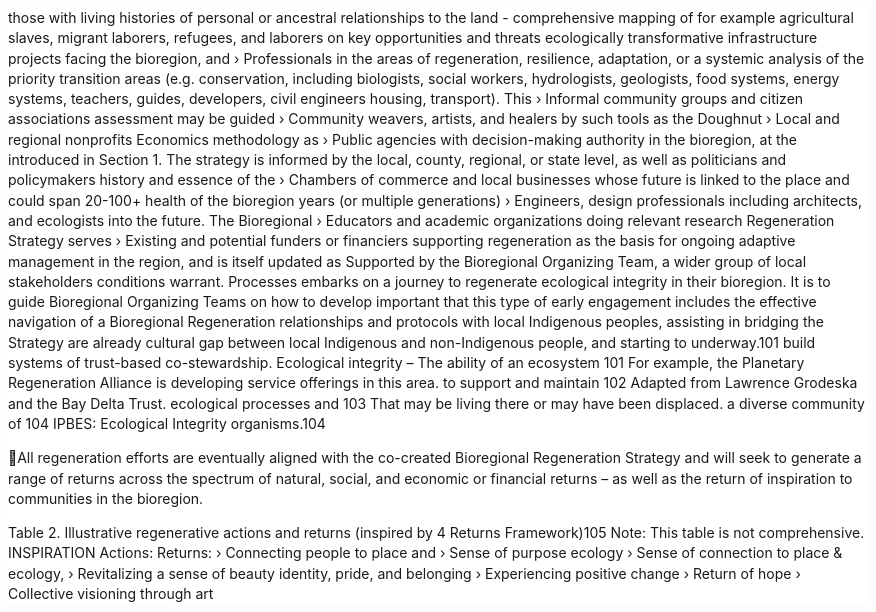  those with living histories of personal or ancestral relationships to the land - comprehensive mapping of
 for example agricultural slaves, migrant laborers, refugees, and laborers on key opportunities and threats
 ecologically transformative infrastructure projects facing the bioregion, and
 › Professionals in the areas of regeneration, resilience, adaptation, or a systemic analysis of the
 priority transition areas (e.g.
 conservation, including biologists, social workers, hydrologists, geologists,
 food systems, energy systems,
 teachers, guides, developers, civil engineers housing, transport). This
 › Informal community groups and citizen associations assessment may be guided
 › Community weavers, artists, and healers by such tools as the Doughnut
 › Local and regional nonprofits Economics methodology as
 › Public agencies with decision-making authority in the bioregion, at the introduced in Section 1. The
 strategy is informed by the
 local, county, regional, or state level, as well as politicians and policymakers
 history and essence of the
 › Chambers of commerce and local businesses whose future is linked to the place and could span 20-100+
 health of the bioregion years (or multiple generations)
 › Engineers, design professionals including architects, and ecologists into the future. The Bioregional
 › Educators and academic organizations doing relevant research Regeneration Strategy serves
 › Existing and potential funders or financiers supporting regeneration as the basis for ongoing
 adaptive management in the
 region, and is itself updated as
Supported by the Bioregional Organizing Team, a wider group of local stakeholders conditions warrant. Processes
embarks on a journey to regenerate ecological integrity in their bioregion. It is to guide Bioregional Organizing
 Teams on how to develop
important that this type of early engagement includes the effective navigation of
 a Bioregional Regeneration
relationships and protocols with local Indigenous peoples, assisting in bridging the Strategy are already
cultural gap between local Indigenous and non-Indigenous people, and starting to underway.101
build systems of trust-based co-stewardship.
 Ecological integrity –
 The ability of an ecosystem
101 For example, the Planetary Regeneration Alliance is developing service offerings in this area. to support and maintain
102 Adapted from Lawrence Grodeska and the Bay Delta Trust. ecological processes and
103 That may be living there or may have been displaced. a diverse community of
104 IPBES: Ecological Integrity organisms.104

All regeneration efforts are eventually aligned with the co-created Bioregional
Regeneration Strategy and will seek to generate a range of returns across the
spectrum of natural, social, and economic or financial returns – as well as the return
of inspiration to communities in the bioregion.

Table 2. Illustrative regenerative actions and returns (inspired by 4 Returns Framework)105
 Note: This table is not comprehensive.
 INSPIRATION
 Actions: Returns:
 › Connecting people to place and › Sense of purpose
 ecology › Sense of connection to place & ecology,
 › Revitalizing a sense of beauty identity, pride, and belonging
 › Experiencing positive change › Return of hope
 › Collective visioning through art
